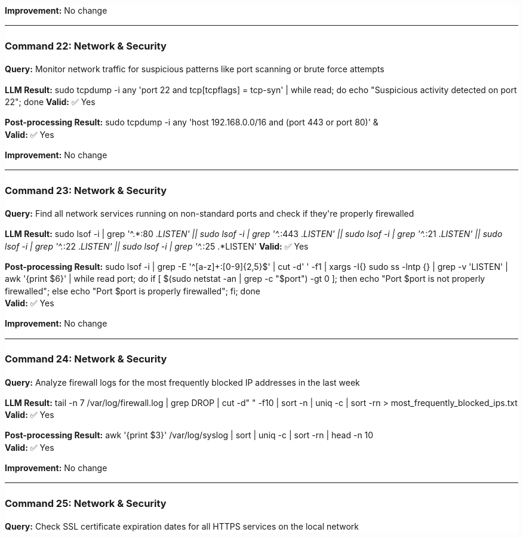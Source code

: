 **Improvement:** No change

---


### Command 22: Network & Security
**Query:** Monitor network traffic for suspicious patterns like port scanning or brute force attempts

**LLM Result:** sudo tcpdump -i any 'port 22 and tcp[tcpflags] = tcp-syn' | while read; do echo "Suspicious activity detected on port 22"; done
**Valid:** ✅ Yes

**Post-processing Result:** sudo tcpdump -i any 'host 192.168.0.0/16 and (port 443 or port 80)' &  
**Valid:** ✅ Yes

**Improvement:** No change

---


### Command 23: Network & Security
**Query:** Find all network services running on non-standard ports and check if they're properly firewalled

**LLM Result:** sudo lsof -i | grep '^.*:80 .*LISTEN' || sudo lsof -i | grep '^.*:443 .*LISTEN' || sudo lsof -i | grep '^.*:21 .*LISTEN' || sudo lsof -i | grep '^.*:22 .*LISTEN' || sudo lsof -i | grep '^.*:25 .*LISTEN'
**Valid:** ✅ Yes

**Post-processing Result:** sudo lsof -i | grep -E '^[a-z]+:[0-9]{2,5}$' | cut -d' ' -f1 | xargs -I{} sudo ss -lntp {} | grep -v 'LISTEN' | awk '{print $6}' | while read port; do if [ $(sudo netstat -an | grep -c "$port") -gt 0 ]; then echo "Port $port is not properly firewalled"; else echo "Port $port is properly firewalled"; fi; done  
**Valid:** ✅ Yes

**Improvement:** No change

---


### Command 24: Network & Security
**Query:** Analyze firewall logs for the most frequently blocked IP addresses in the last week

**LLM Result:** tail -n 7 /var/log/firewall.log | grep DROP | cut -d" " -f10 | sort -n | uniq -c | sort -rn > most_frequently_blocked_ips.txt
**Valid:** ✅ Yes

**Post-processing Result:** awk '{print $3}' /var/log/syslog | sort | uniq -c | sort -rn | head -n 10  
**Valid:** ✅ Yes

**Improvement:** No change

---


### Command 25: Network & Security
**Query:** Check SSL certificate expiration dates for all HTTPS services on the local network

